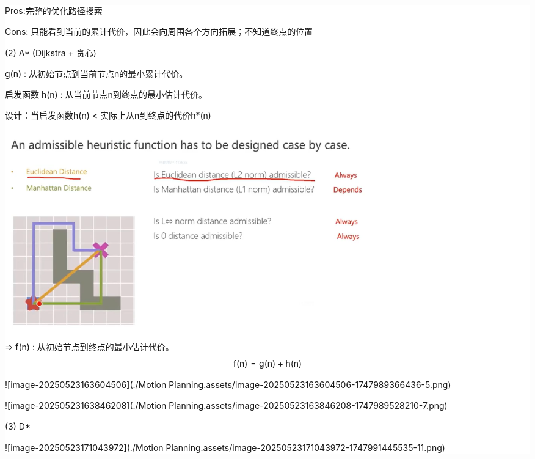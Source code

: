 Pros:完整的优化路径搜索

Cons: 只能看到当前的累计代价，因此会向周围各个方向拓展；不知道终点的位置



(2) A* (Dijkstra + 贪心)

g(n) : 从初始节点到当前节点n的最小累计代价。

启发函数 h(n) : 从当前节点n到终点的最小估计代价。

设计：当启发函数h(n)  <  实际上从n到终点的代价h*(n)

<img src="./Motion Planning.assets/image-20250523170221278-1747990944892-9.png" alt="image-20250523170221278" style="zoom:67%;" />



=> f(n) : 从初始节点到终点的最小估计代价。
$$
\mathrm{f(n)=g(n)+h(n)}
$$


![image-20250523163604506](./Motion Planning.assets/image-20250523163604506-1747989366436-5.png)

![image-20250523163846208](./Motion Planning.assets/image-20250523163846208-1747989528210-7.png)



(3) D*

![image-20250523171043972](./Motion Planning.assets/image-20250523171043972-1747991445535-11.png)
